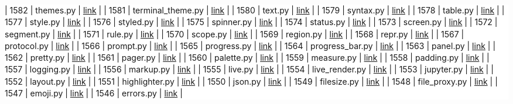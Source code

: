 | 1582 | themes.py | [link](https://github.com/nits2010/DataStructureAlgo/blob/preparation-2025/venv/Lib/site-packages/pip/_vendor/rich/themes.py) |
| 1581 | terminal_theme.py | [link](https://github.com/nits2010/DataStructureAlgo/blob/preparation-2025/venv/Lib/site-packages/pip/_vendor/rich/terminal_theme.py) |
| 1580 | text.py | [link](https://github.com/nits2010/DataStructureAlgo/blob/preparation-2025/venv/Lib/site-packages/pip/_vendor/rich/text.py) |
| 1579 | syntax.py | [link](https://github.com/nits2010/DataStructureAlgo/blob/preparation-2025/venv/Lib/site-packages/pip/_vendor/rich/syntax.py) |
| 1578 | table.py | [link](https://github.com/nits2010/DataStructureAlgo/blob/preparation-2025/venv/Lib/site-packages/pip/_vendor/rich/table.py) |
| 1577 | style.py | [link](https://github.com/nits2010/DataStructureAlgo/blob/preparation-2025/venv/Lib/site-packages/pip/_vendor/rich/style.py) |
| 1576 | styled.py | [link](https://github.com/nits2010/DataStructureAlgo/blob/preparation-2025/venv/Lib/site-packages/pip/_vendor/rich/styled.py) |
| 1575 | spinner.py | [link](https://github.com/nits2010/DataStructureAlgo/blob/preparation-2025/venv/Lib/site-packages/pip/_vendor/rich/spinner.py) |
| 1574 | status.py | [link](https://github.com/nits2010/DataStructureAlgo/blob/preparation-2025/venv/Lib/site-packages/pip/_vendor/rich/status.py) |
| 1573 | screen.py | [link](https://github.com/nits2010/DataStructureAlgo/blob/preparation-2025/venv/Lib/site-packages/pip/_vendor/rich/screen.py) |
| 1572 | segment.py | [link](https://github.com/nits2010/DataStructureAlgo/blob/preparation-2025/venv/Lib/site-packages/pip/_vendor/rich/segment.py) |
| 1571 | rule.py | [link](https://github.com/nits2010/DataStructureAlgo/blob/preparation-2025/venv/Lib/site-packages/pip/_vendor/rich/rule.py) |
| 1570 | scope.py | [link](https://github.com/nits2010/DataStructureAlgo/blob/preparation-2025/venv/Lib/site-packages/pip/_vendor/rich/scope.py) |
| 1569 | region.py | [link](https://github.com/nits2010/DataStructureAlgo/blob/preparation-2025/venv/Lib/site-packages/pip/_vendor/rich/region.py) |
| 1568 | repr.py | [link](https://github.com/nits2010/DataStructureAlgo/blob/preparation-2025/venv/Lib/site-packages/pip/_vendor/rich/repr.py) |
| 1567 | protocol.py | [link](https://github.com/nits2010/DataStructureAlgo/blob/preparation-2025/venv/Lib/site-packages/pip/_vendor/rich/protocol.py) |
| 1566 | prompt.py | [link](https://github.com/nits2010/DataStructureAlgo/blob/preparation-2025/venv/Lib/site-packages/pip/_vendor/rich/prompt.py) |
| 1565 | progress.py | [link](https://github.com/nits2010/DataStructureAlgo/blob/preparation-2025/venv/Lib/site-packages/pip/_vendor/rich/progress.py) |
| 1564 | progress_bar.py | [link](https://github.com/nits2010/DataStructureAlgo/blob/preparation-2025/venv/Lib/site-packages/pip/_vendor/rich/progress_bar.py) |
| 1563 | panel.py | [link](https://github.com/nits2010/DataStructureAlgo/blob/preparation-2025/venv/Lib/site-packages/pip/_vendor/rich/panel.py) |
| 1562 | pretty.py | [link](https://github.com/nits2010/DataStructureAlgo/blob/preparation-2025/venv/Lib/site-packages/pip/_vendor/rich/pretty.py) |
| 1561 | pager.py | [link](https://github.com/nits2010/DataStructureAlgo/blob/preparation-2025/venv/Lib/site-packages/pip/_vendor/rich/pager.py) |
| 1560 | palette.py | [link](https://github.com/nits2010/DataStructureAlgo/blob/preparation-2025/venv/Lib/site-packages/pip/_vendor/rich/palette.py) |
| 1559 | measure.py | [link](https://github.com/nits2010/DataStructureAlgo/blob/preparation-2025/venv/Lib/site-packages/pip/_vendor/rich/measure.py) |
| 1558 | padding.py | [link](https://github.com/nits2010/DataStructureAlgo/blob/preparation-2025/venv/Lib/site-packages/pip/_vendor/rich/padding.py) |
| 1557 | logging.py | [link](https://github.com/nits2010/DataStructureAlgo/blob/preparation-2025/venv/Lib/site-packages/pip/_vendor/rich/logging.py) |
| 1556 | markup.py | [link](https://github.com/nits2010/DataStructureAlgo/blob/preparation-2025/venv/Lib/site-packages/pip/_vendor/rich/markup.py) |
| 1555 | live.py | [link](https://github.com/nits2010/DataStructureAlgo/blob/preparation-2025/venv/Lib/site-packages/pip/_vendor/rich/live.py) |
| 1554 | live_render.py | [link](https://github.com/nits2010/DataStructureAlgo/blob/preparation-2025/venv/Lib/site-packages/pip/_vendor/rich/live_render.py) |
| 1553 | jupyter.py | [link](https://github.com/nits2010/DataStructureAlgo/blob/preparation-2025/venv/Lib/site-packages/pip/_vendor/rich/jupyter.py) |
| 1552 | layout.py | [link](https://github.com/nits2010/DataStructureAlgo/blob/preparation-2025/venv/Lib/site-packages/pip/_vendor/rich/layout.py) |
| 1551 | highlighter.py | [link](https://github.com/nits2010/DataStructureAlgo/blob/preparation-2025/venv/Lib/site-packages/pip/_vendor/rich/highlighter.py) |
| 1550 | json.py | [link](https://github.com/nits2010/DataStructureAlgo/blob/preparation-2025/venv/Lib/site-packages/pip/_vendor/rich/json.py) |
| 1549 | filesize.py | [link](https://github.com/nits2010/DataStructureAlgo/blob/preparation-2025/venv/Lib/site-packages/pip/_vendor/rich/filesize.py) |
| 1548 | file_proxy.py | [link](https://github.com/nits2010/DataStructureAlgo/blob/preparation-2025/venv/Lib/site-packages/pip/_vendor/rich/file_proxy.py) |
| 1547 | emoji.py | [link](https://github.com/nits2010/DataStructureAlgo/blob/preparation-2025/venv/Lib/site-packages/pip/_vendor/rich/emoji.py) |
| 1546 | errors.py | [link](https://github.com/nits2010/DataStructureAlgo/blob/preparation-2025/venv/Lib/site-packages/pip/_vendor/rich/errors.py) |